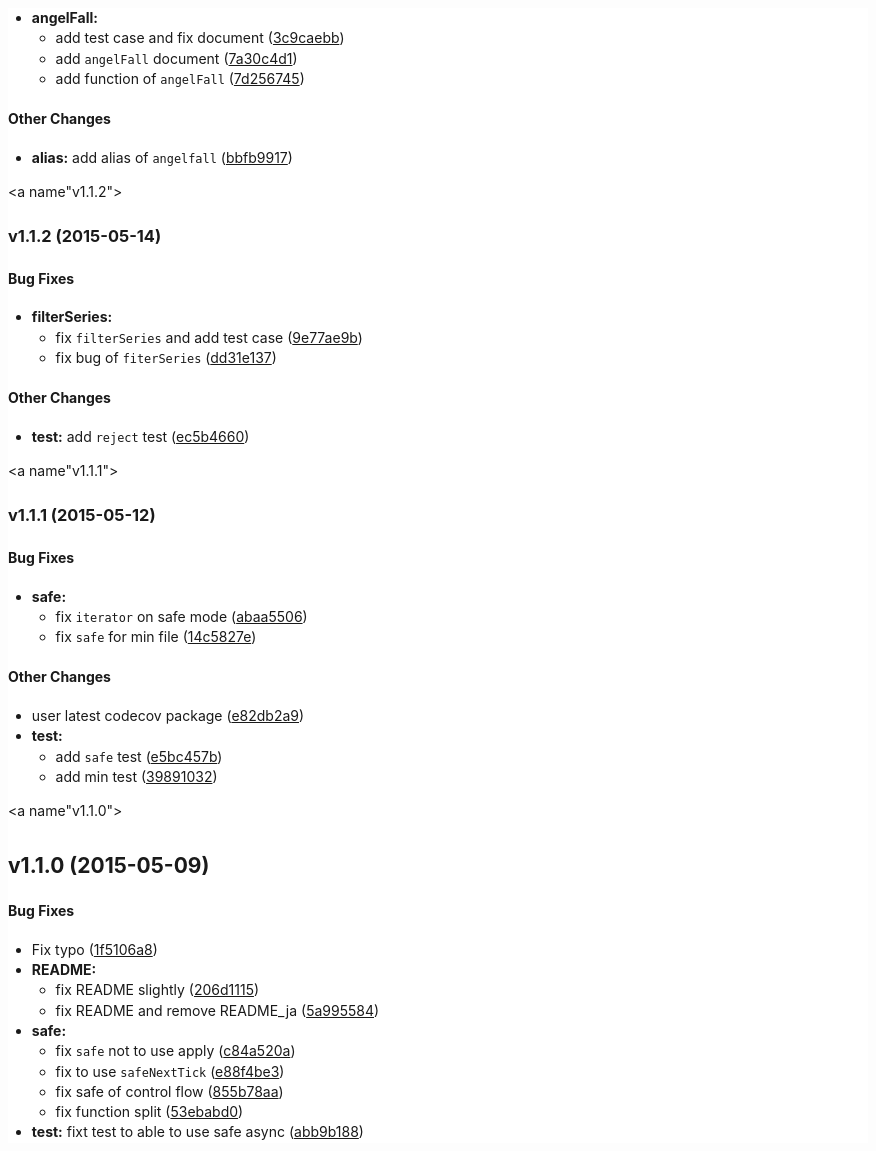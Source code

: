 * **angelFall:**
  * add test case and fix document ([3c9caebb](https://github.com/suguru03/neo-async/commit/3c9caebb))
  * add `angelFall` document ([7a30c4d1](https://github.com/suguru03/neo-async/commit/7a30c4d1))
  * add function of `angelFall` ([7d256745](https://github.com/suguru03/neo-async/commit/7d256745))


#### Other Changes

* **alias:** add alias of `angelfall` ([bbfb9917](https://github.com/suguru03/neo-async/commit/bbfb9917))

<a name"v1.1.2"></a>
### v1.1.2 (2015-05-14)


#### Bug Fixes

* **filterSeries:**
  * fix `filterSeries` and add test case ([9e77ae9b](https://github.com/suguru03/neo-async/commit/9e77ae9b))
  * fix bug of `fiterSeries` ([dd31e137](https://github.com/suguru03/neo-async/commit/dd31e137))


#### Other Changes

* **test:** add `reject` test ([ec5b4660](https://github.com/suguru03/neo-async/commit/ec5b4660))

<a name"v1.1.1"></a>
### v1.1.1 (2015-05-12)


#### Bug Fixes

* **safe:**
  * fix `iterator` on safe mode ([abaa5506](https://github.com/suguru03/neo-async/commit/abaa5506))
  * fix `safe` for min file ([14c5827e](https://github.com/suguru03/neo-async/commit/14c5827e))


#### Other Changes

* user latest codecov package ([e82db2a9](https://github.com/suguru03/neo-async/commit/e82db2a9))
* **test:**
  * add `safe` test ([e5bc457b](https://github.com/suguru03/neo-async/commit/e5bc457b))
  * add min test ([39891032](https://github.com/suguru03/neo-async/commit/39891032))

<a name"v1.1.0"></a>
## v1.1.0 (2015-05-09)


#### Bug Fixes

* Fix typo ([1f5106a8](https://github.com/suguru03/neo-async/commit/1f5106a8))
* **README:**
  * fix README slightly ([206d1115](https://github.com/suguru03/neo-async/commit/206d1115))
  * fix README and remove README_ja ([5a995584](https://github.com/suguru03/neo-async/commit/5a995584))
* **safe:**
  * fix `safe` not to use apply ([c84a520a](https://github.com/suguru03/neo-async/commit/c84a520a))
  * fix to use `safeNextTick` ([e88f4be3](https://github.com/suguru03/neo-async/commit/e88f4be3))
  * fix safe of control flow ([855b78aa](https://github.com/suguru03/neo-async/commit/855b78aa))
  * fix function split ([53ebabd0](https://github.com/suguru03/neo-async/commit/53ebabd0))
* **test:** fixt test to able to use safe async ([abb9b188](https://github.com/suguru03/neo-async/commit/abb9b188))
